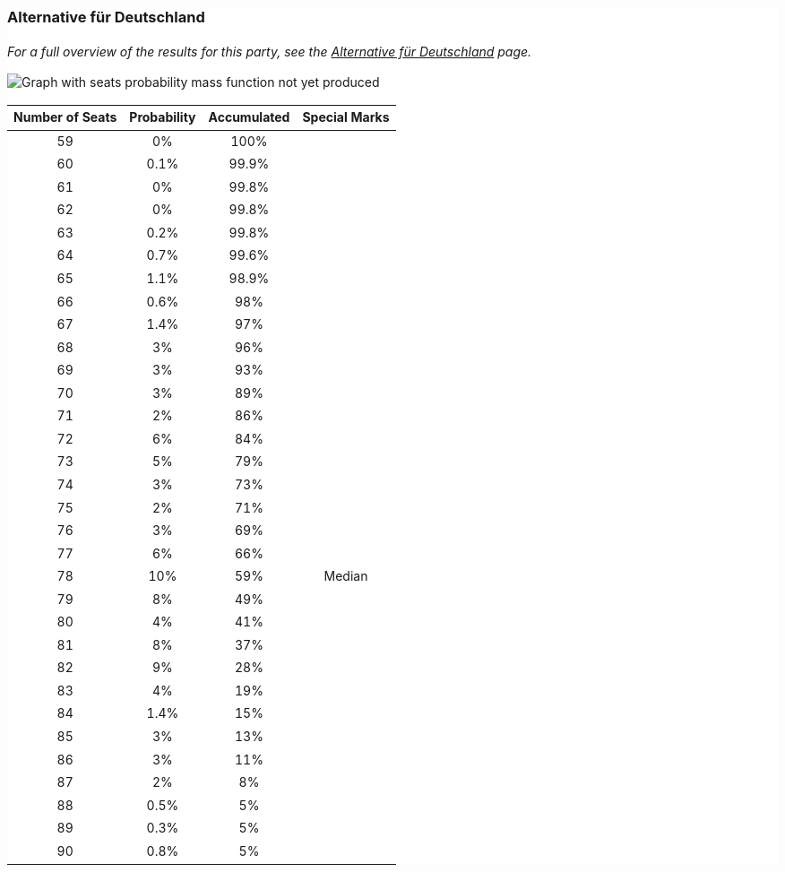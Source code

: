 ### Alternative für Deutschland

*For a full overview of the results for this party, see the [Alternative für Deutschland](party-alternativefürdeutschland.html) page.*

![Graph with seats probability mass function not yet produced](2021-09-23-Allensbach-seats-pmf-alternativefürdeutschland.png "Seats Probability Mass Function")

| Number of Seats | Probability | Accumulated | Special Marks |
|:---------------:|:-----------:|:-----------:|:-------------:|
| 59 | 0% | 100% |  |
| 60 | 0.1% | 99.9% |  |
| 61 | 0% | 99.8% |  |
| 62 | 0% | 99.8% |  |
| 63 | 0.2% | 99.8% |  |
| 64 | 0.7% | 99.6% |  |
| 65 | 1.1% | 98.9% |  |
| 66 | 0.6% | 98% |  |
| 67 | 1.4% | 97% |  |
| 68 | 3% | 96% |  |
| 69 | 3% | 93% |  |
| 70 | 3% | 89% |  |
| 71 | 2% | 86% |  |
| 72 | 6% | 84% |  |
| 73 | 5% | 79% |  |
| 74 | 3% | 73% |  |
| 75 | 2% | 71% |  |
| 76 | 3% | 69% |  |
| 77 | 6% | 66% |  |
| 78 | 10% | 59% | Median |
| 79 | 8% | 49% |  |
| 80 | 4% | 41% |  |
| 81 | 8% | 37% |  |
| 82 | 9% | 28% |  |
| 83 | 4% | 19% |  |
| 84 | 1.4% | 15% |  |
| 85 | 3% | 13% |  |
| 86 | 3% | 11% |  |
| 87 | 2% | 8% |  |
| 88 | 0.5% | 5% |  |
| 89 | 0.3% | 5% |  |
| 90 | 0.8% | 5% |  |